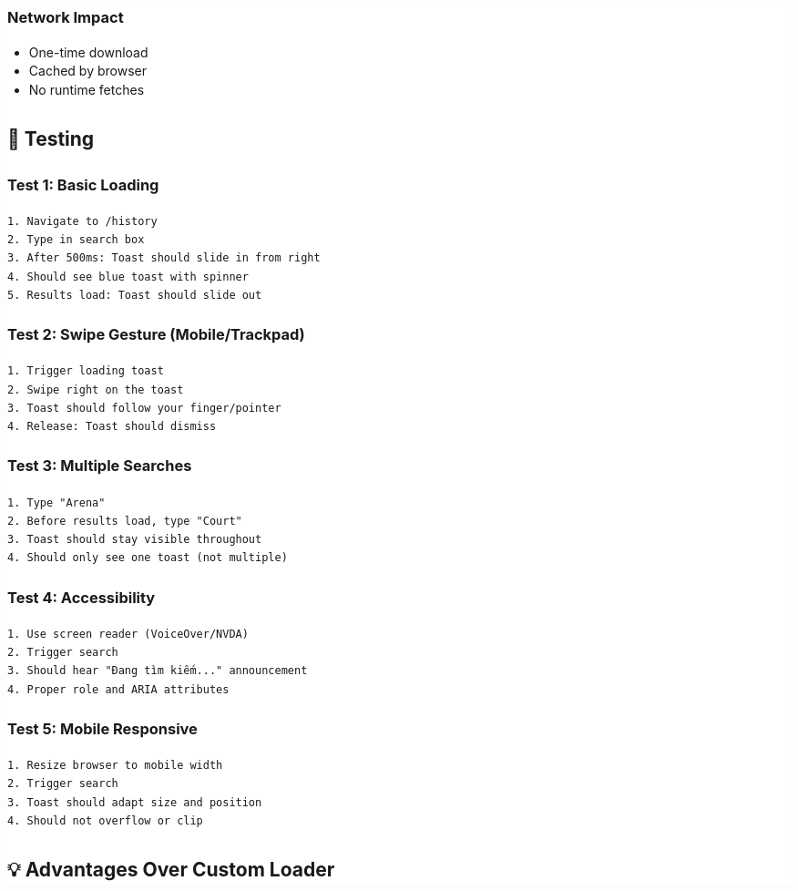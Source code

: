 ### Network Impact
- One-time download
- Cached by browser
- No runtime fetches

## 🧪 Testing

### Test 1: Basic Loading
```
1. Navigate to /history
2. Type in search box
3. After 500ms: Toast should slide in from right
4. Should see blue toast with spinner
5. Results load: Toast should slide out
```

### Test 2: Swipe Gesture (Mobile/Trackpad)
```
1. Trigger loading toast
2. Swipe right on the toast
3. Toast should follow your finger/pointer
4. Release: Toast should dismiss
```

### Test 3: Multiple Searches
```
1. Type "Arena"
2. Before results load, type "Court"
3. Toast should stay visible throughout
4. Should only see one toast (not multiple)
```

### Test 4: Accessibility
```
1. Use screen reader (VoiceOver/NVDA)
2. Trigger search
3. Should hear "Đang tìm kiếm..." announcement
4. Proper role and ARIA attributes
```

### Test 5: Mobile Responsive
```
1. Resize browser to mobile width
2. Trigger search
3. Toast should adapt size and position
4. Should not overflow or clip
```

## 💡 Advantages Over Custom Loader
